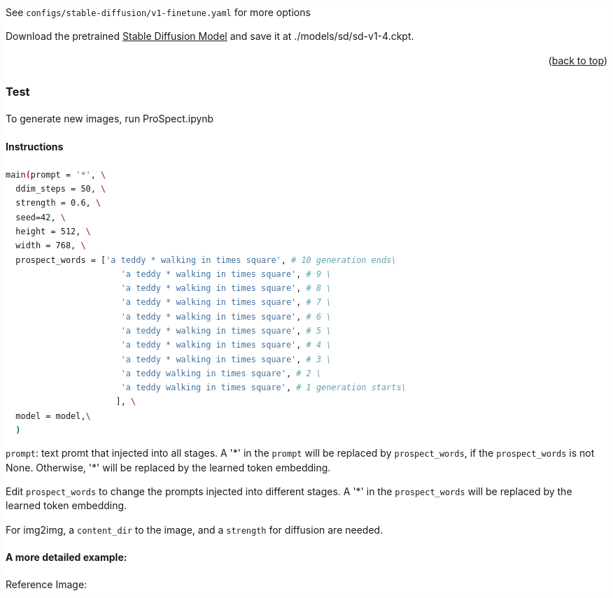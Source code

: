    See `configs/stable-diffusion/v1-finetune.yaml` for more options
   
   Download the pretrained [Stable Diffusion Model](https://huggingface.co/CompVis/stable-diffusion-v-1-4-original/resolve/main/sd-v1-4.ckpt) and save it at ./models/sd/sd-v1-4.ckpt.
   
<p align="right">(<a href="#top">back to top</a>)</p>

### Test

  To generate new images, run ProSpect.ipynb
  
  #### Instructions

  ```sh
  main(prompt = '*', \
    ddim_steps = 50, \
    strength = 0.6, \
    seed=42, \
    height = 512, \
    width = 768, \
    prospect_words = ['a teddy * walking in times square', # 10 generation ends\
                         'a teddy * walking in times square', # 9 \
                         'a teddy * walking in times square', # 8 \
                         'a teddy * walking in times square', # 7 \
                         'a teddy * walking in times square', # 6 \
                         'a teddy * walking in times square', # 5 \
                         'a teddy * walking in times square', # 4 \
                         'a teddy * walking in times square', # 3 \
                         'a teddy walking in times square', # 2 \
                         'a teddy walking in times square', # 1 generation starts\
                        ], \
    model = model,\
    )
  ```
  
  `prompt`: text promt that injected into all stages. 
  A '\*' in the `prompt` will be replaced by `prospect_words`, if the `prospect_words` is not None.
  Otherwise, '\*' will be replaced by the learned token embedding.
  
  Edit `prospect_words` to change the prompts injected into different stages. 
  A '\*' in the `prospect_words` will be replaced by the learned token embedding.
  
  For img2img, a `content_dir` to the image, and a `strength` for diffusion are needed.
    
  #### A more detailed example:
  
  Reference Image:
  